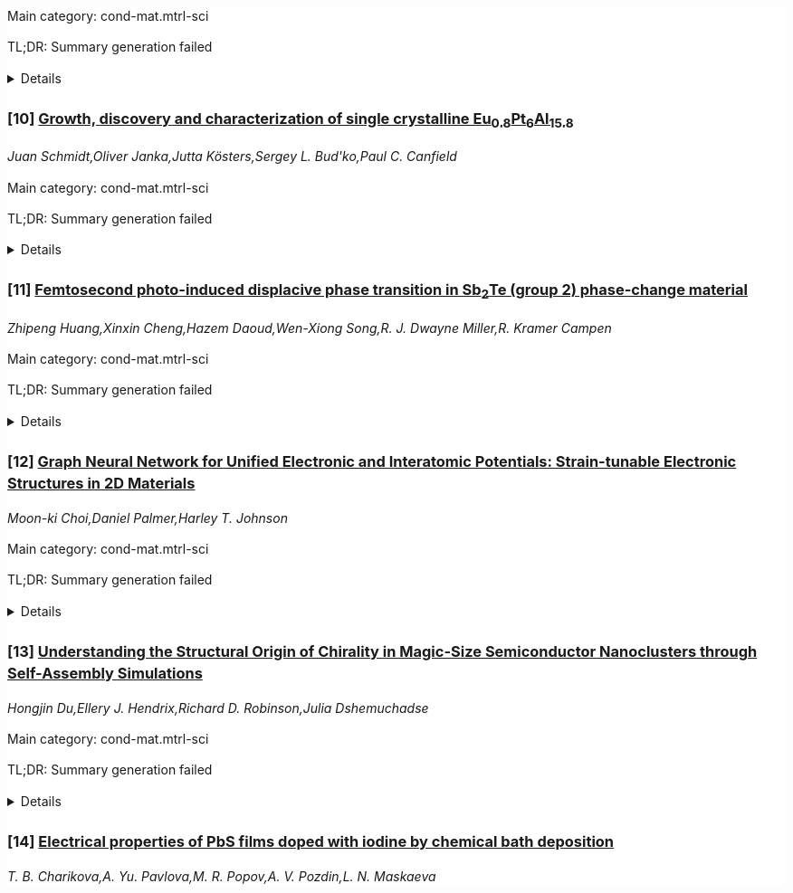 Main category: cond-mat.mtrl-sci

TL;DR: Summary generation failed


<details><summary>Details</summary></details>


### [10] [Growth, discovery and characterization of single crystalline Eu$_{0.8}$Pt$_6$Al$_{15.8}$](https://arxiv.org/abs/2510.16554)
*Juan Schmidt,Oliver Janka,Jutta Kösters,Sergey L. Bud'ko,Paul C. Canfield*

Main category: cond-mat.mtrl-sci

TL;DR: Summary generation failed


<details><summary>Details</summary></details>


### [11] [Femtosecond photo-induced displacive phase transition in Sb$_{2}$Te (group 2) phase-change material](https://arxiv.org/abs/2510.16568)
*Zhipeng Huang,Xinxin Cheng,Hazem Daoud,Wen-Xiong Song,R. J. Dwayne Miller,R. Kramer Campen*

Main category: cond-mat.mtrl-sci

TL;DR: Summary generation failed


<details><summary>Details</summary></details>


### [12] [Graph Neural Network for Unified Electronic and Interatomic Potentials: Strain-tunable Electronic Structures in 2D Materials](https://arxiv.org/abs/2510.16605)
*Moon-ki Choi,Daniel Palmer,Harley T. Johnson*

Main category: cond-mat.mtrl-sci

TL;DR: Summary generation failed


<details><summary>Details</summary></details>


### [13] [Understanding the Structural Origin of Chirality in Magic-Size Semiconductor Nanoclusters through Self-Assembly Simulations](https://arxiv.org/abs/2510.16648)
*Hongjin Du,Ellery J. Hendrix,Richard D. Robinson,Julia Dshemuchadse*

Main category: cond-mat.mtrl-sci

TL;DR: Summary generation failed


<details><summary>Details</summary></details>


### [14] [Electrical properties of PbS films doped with iodine by chemical bath deposition](https://arxiv.org/abs/2510.17441)
*T. B. Charikova,A. Yu. Pavlova,M. R. Popov,A. V. Pozdin,L. N. Maskaeva*

